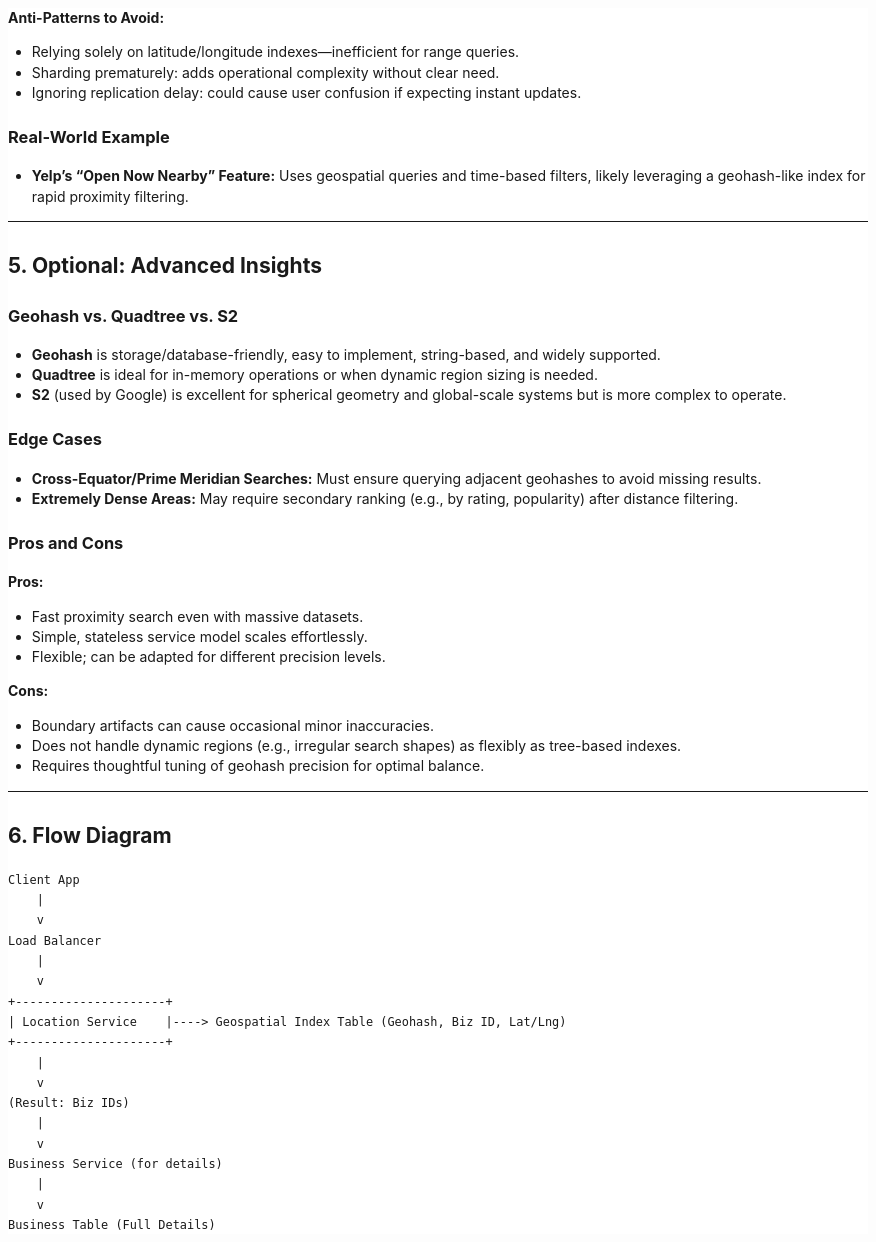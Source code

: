 **Anti-Patterns to Avoid:**
- Relying solely on latitude/longitude indexes—inefficient for range queries.
- Sharding prematurely: adds operational complexity without clear need.
- Ignoring replication delay: could cause user confusion if expecting instant updates.

### Real-World Example

- **Yelp’s “Open Now Nearby” Feature:** Uses geospatial queries and time-based filters, likely leveraging a geohash-like index for rapid proximity filtering.

---

## 5. Optional: Advanced Insights

### Geohash vs. Quadtree vs. S2

- **Geohash** is storage/database-friendly, easy to implement, string-based, and widely supported.
- **Quadtree** is ideal for in-memory operations or when dynamic region sizing is needed.
- **S2** (used by Google) is excellent for spherical geometry and global-scale systems but is more complex to operate.

### Edge Cases

- **Cross-Equator/Prime Meridian Searches:** Must ensure querying adjacent geohashes to avoid missing results.
- **Extremely Dense Areas:** May require secondary ranking (e.g., by rating, popularity) after distance filtering.

### Pros and Cons

**Pros:**
- Fast proximity search even with massive datasets.
- Simple, stateless service model scales effortlessly.
- Flexible; can be adapted for different precision levels.

**Cons:**
- Boundary artifacts can cause occasional minor inaccuracies.
- Does not handle dynamic regions (e.g., irregular search shapes) as flexibly as tree-based indexes.
- Requires thoughtful tuning of geohash precision for optimal balance.

---

## 6. Flow Diagram

```
Client App
    |
    v
Load Balancer
    |
    v
+---------------------+
| Location Service    |----> Geospatial Index Table (Geohash, Biz ID, Lat/Lng)
+---------------------+
    |
    v
(Result: Biz IDs)
    |
    v
Business Service (for details)
    |
    v
Business Table (Full Details)
```